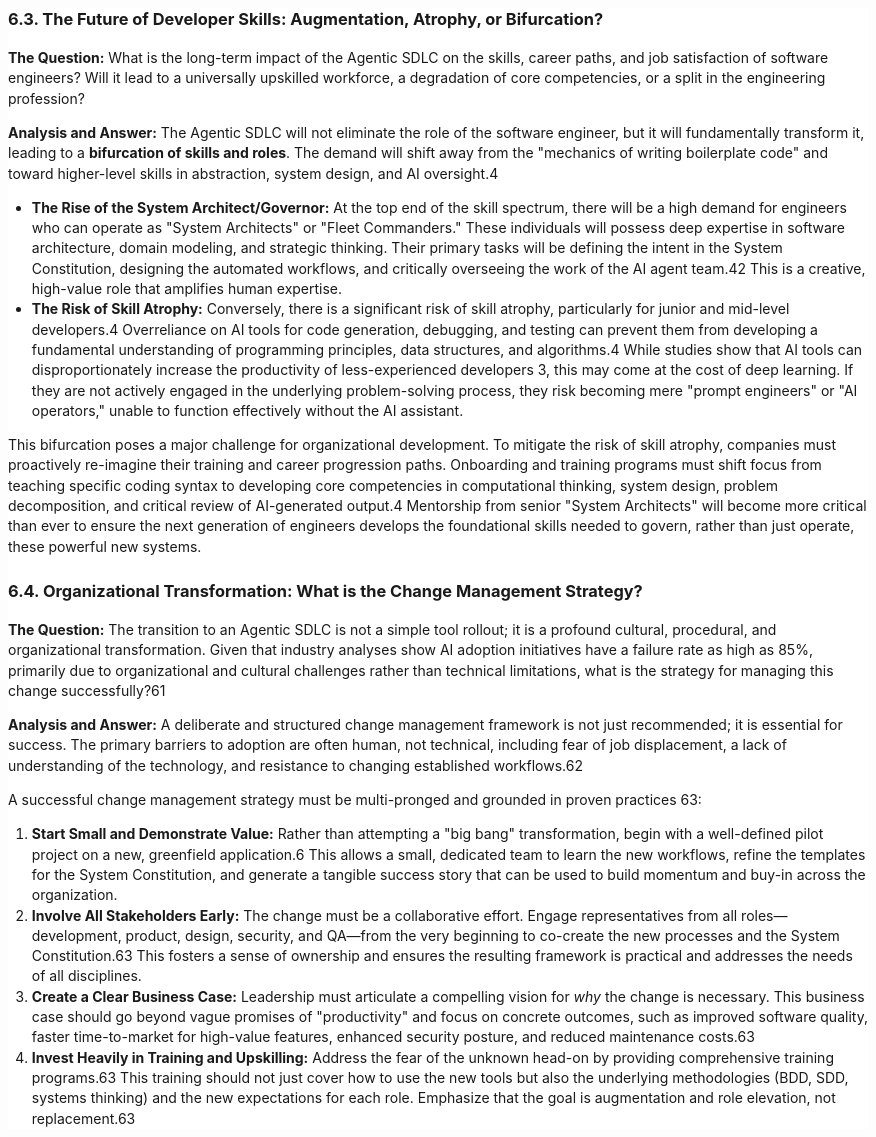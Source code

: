 ### **6.3. The Future of Developer Skills: Augmentation, Atrophy, or Bifurcation?**

**The Question:** What is the long-term impact of the Agentic SDLC on the skills, career paths, and job satisfaction of software engineers? Will it lead to a universally upskilled workforce, a degradation of core competencies, or a split in the engineering profession?

**Analysis and Answer:** The Agentic SDLC will not eliminate the role of the software engineer, but it will fundamentally transform it, leading to a **bifurcation of skills and roles**. The demand will shift away from the "mechanics of writing boilerplate code" and toward higher-level skills in abstraction, system design, and AI oversight.4

* **The Rise of the System Architect/Governor:** At the top end of the skill spectrum, there will be a high demand for engineers who can operate as "System Architects" or "Fleet Commanders." These individuals will possess deep expertise in software architecture, domain modeling, and strategic thinking. Their primary tasks will be defining the intent in the System Constitution, designing the automated workflows, and critically overseeing the work of the AI agent team.42 This is a creative, high-value role that amplifies human expertise.  
* **The Risk of Skill Atrophy:** Conversely, there is a significant risk of skill atrophy, particularly for junior and mid-level developers.4 Overreliance on AI tools for code generation, debugging, and testing can prevent them from developing a fundamental understanding of programming principles, data structures, and algorithms.4 While studies show that AI tools can disproportionately increase the productivity of less-experienced developers 3, this may come at the cost of deep learning. If they are not actively engaged in the underlying problem-solving process, they risk becoming mere "prompt engineers" or "AI operators," unable to function effectively without the AI assistant.

This bifurcation poses a major challenge for organizational development. To mitigate the risk of skill atrophy, companies must proactively re-imagine their training and career progression paths. Onboarding and training programs must shift focus from teaching specific coding syntax to developing core competencies in computational thinking, system design, problem decomposition, and critical review of AI-generated output.4 Mentorship from senior "System Architects" will become more critical than ever to ensure the next generation of engineers develops the foundational skills needed to govern, rather than just operate, these powerful new systems.

### **6.4. Organizational Transformation: What is the Change Management Strategy?**

**The Question:** The transition to an Agentic SDLC is not a simple tool rollout; it is a profound cultural, procedural, and organizational transformation. Given that industry analyses show AI adoption initiatives have a failure rate as high as 85%, primarily due to organizational and cultural challenges rather than technical limitations, what is the strategy for managing this change successfully?61

**Analysis and Answer:** A deliberate and structured change management framework is not just recommended; it is essential for success. The primary barriers to adoption are often human, not technical, including fear of job displacement, a lack of understanding of the technology, and resistance to changing established workflows.62

A successful change management strategy must be multi-pronged and grounded in proven practices 63:

1. **Start Small and Demonstrate Value:** Rather than attempting a "big bang" transformation, begin with a well-defined pilot project on a new, greenfield application.6 This allows a small, dedicated team to learn the new workflows, refine the templates for the System Constitution, and generate a tangible success story that can be used to build momentum and buy-in across the organization.  
2. **Involve All Stakeholders Early:** The change must be a collaborative effort. Engage representatives from all roles—development, product, design, security, and QA—from the very beginning to co-create the new processes and the System Constitution.63 This fosters a sense of ownership and ensures the resulting framework is practical and addresses the needs of all disciplines.  
3. **Create a Clear Business Case:** Leadership must articulate a compelling vision for *why* the change is necessary. This business case should go beyond vague promises of "productivity" and focus on concrete outcomes, such as improved software quality, faster time-to-market for high-value features, enhanced security posture, and reduced maintenance costs.63  
4. **Invest Heavily in Training and Upskilling:** Address the fear of the unknown head-on by providing comprehensive training programs.63 This training should not just cover how to use the new tools but also the underlying methodologies (BDD, SDD, systems thinking) and the new expectations for each role. Emphasize that the goal is augmentation and role elevation, not replacement.63  